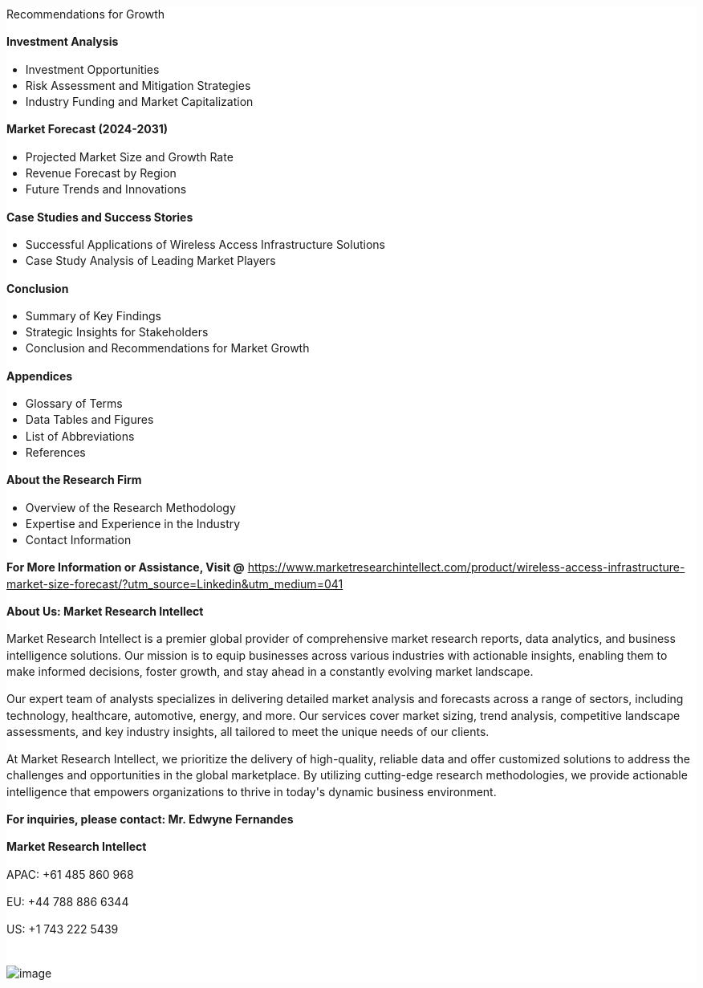 Recommendations for Growth</li></ul><p><strong>Investment Analysis</strong></p><ul><li>Investment Opportunities</li><li>Risk Assessment and Mitigation Strategies</li><li>Industry Funding and Market Capitalization</li></ul><p><strong>Market Forecast (2024-2031)</strong></p><ul><li>Projected Market Size and Growth Rate</li><li>Revenue Forecast by Region</li><li>Future Trends and Innovations</li></ul><p><strong>Case Studies and Success Stories</strong></p><ul><li>Successful Applications of Wireless Access Infrastructure Solutions</li><li>Case Study Analysis of Leading Market Players</li></ul><p><strong>Conclusion</strong></p><ul><li>Summary of Key Findings</li><li>Strategic Insights for Stakeholders</li><li>Conclusion and Recommendations for Market Growth</li></ul><p><strong>Appendices</strong></p><ul><li>Glossary of Terms</li><li>Data Tables and Figures</li><li>List of Abbreviations</li><li>References</li></ul><p><strong>About the Research Firm</strong></p><ul><li>Overview of the Research Methodology</li><li>Expertise and Experience in the Industry</li><li>Contact Information</li></ul></div><div class="article-main__content" data-test-id="publishing-text-block"><p><span class="font-[700]"><strong>For More Information or Assistance, Visit @</strong>&nbsp;<a href="https://www.marketresearchintellect.com/product/wireless-access-infrastructure-market-size-forecast/?utm_source=Linkedin&utm_medium=041">https://www.marketresearchintellect.com/product/wireless-access-infrastructure-market-size-forecast/?utm_source=Linkedin&utm_medium=041</a></span></p><p><strong>About Us: Market Research Intellect</strong></p><p>Market Research Intellect is a premier global provider of comprehensive market research reports, data analytics, and business intelligence solutions. Our mission is to equip businesses across various industries with actionable insights, enabling them to make informed decisions, foster growth, and stay ahead in a constantly evolving market landscape.</p><p>Our expert team of analysts specializes in delivering detailed market analysis and forecasts across a range of sectors, including technology, healthcare, automotive, energy, and more. Our services cover market sizing, trend analysis, competitive landscape assessments, and key industry insights, all tailored to meet the unique needs of our clients.</p><p>At Market Research Intellect, we prioritize the delivery of high-quality, reliable data and offer customized solutions to address the challenges and opportunities in the global marketplace. By utilizing cutting-edge research methodologies, we provide actionable intelligence that empowers organizations to thrive in today's dynamic business environment.</p><p><strong>For inquiries, please contact: Mr. Edwyne Fernandes</strong></p><p><strong>Market Research Intellect</strong></p><p>APAC: +61 485 860 968</p><p>EU: +44 788 886 6344</p><p>US: +1 743 222 5439</p></div><div class="article-main__content" data-test-id="publishing-text-block">&nbsp;</div>
![image](https://github.com/user-attachments/assets/1fd2c137-0868-41d4-b996-5b09e4cf0ad3)
